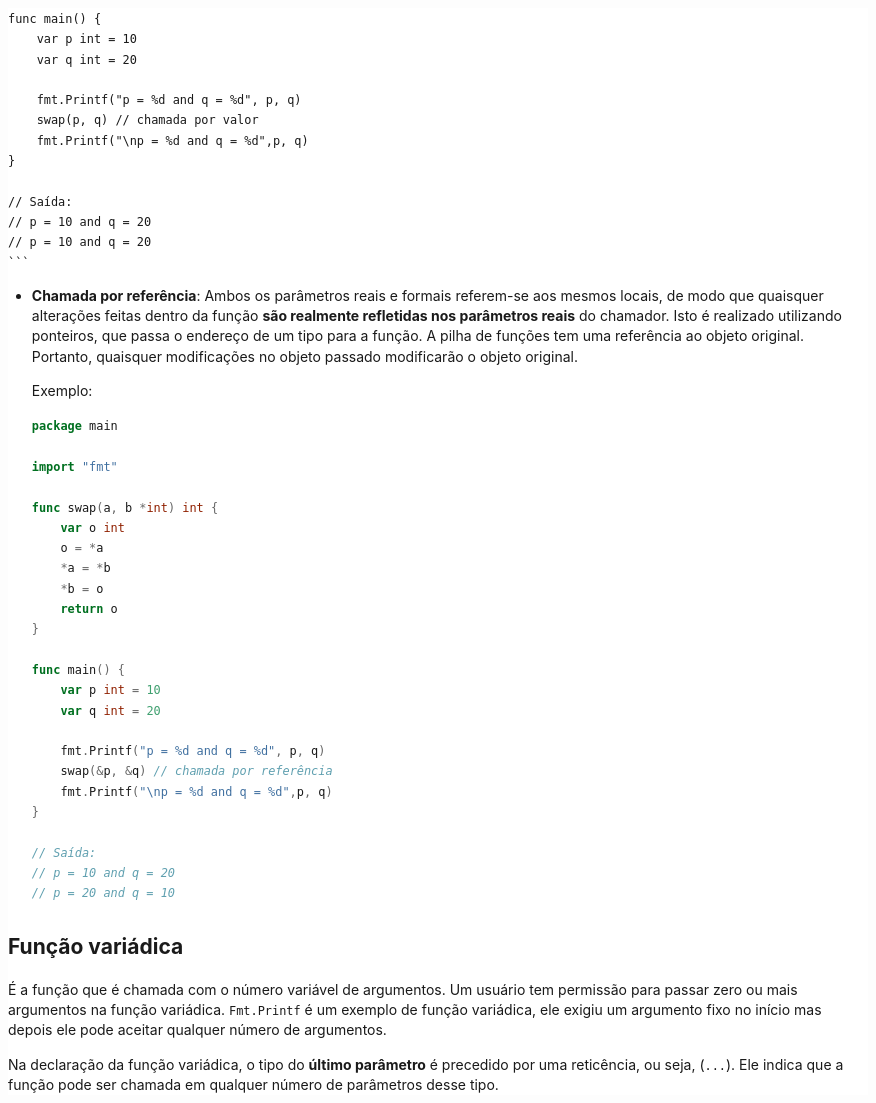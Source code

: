     func main() {
        var p int = 10
        var q int = 20
        
        fmt.Printf("p = %d and q = %d", p, q)
        swap(p, q) // chamada por valor
        fmt.Printf("\np = %d and q = %d",p, q)
    }

    // Saída:
    // p = 10 and q = 20
    // p = 10 and q = 20
    ```

- __Chamada por referência__: Ambos os parâmetros reais e formais referem-se aos mesmos locais, de modo que quaisquer alterações feitas dentro da função __são realmente refletidas nos parâmetros reais__ do chamador. Isto é realizado utilizando ponteiros, que passa o endereço de um tipo para a função. A pilha de funções tem uma referência ao objeto original. Portanto, quaisquer modificações no objeto passado modificarão o objeto original.

    Exemplo:

    ```go
    package main
    
    import "fmt"
    
    func swap(a, b *int) int {
        var o int
        o = *a
        *a = *b
        *b = o
        return o
    }
    
    func main() {
        var p int = 10
        var q int = 20

        fmt.Printf("p = %d and q = %d", p, q)
        swap(&p, &q) // chamada por referência
        fmt.Printf("\np = %d and q = %d",p, q)
    }

    // Saída:
    // p = 10 and q = 20
    // p = 20 and q = 10
    ```

## Função variádica

É a função que é chamada com o número variável de argumentos. Um usuário tem permissão para passar zero ou mais argumentos na função variádica. `Fmt.Printf` é um exemplo de função variádica, ele exigiu um argumento fixo no início mas depois ele pode aceitar qualquer número de argumentos.

Na declaração da função variádica, o tipo do __último parâmetro__ é precedido por uma reticência, ou seja, (`...`). Ele indica que a função pode ser chamada em qualquer número de parâmetros desse tipo.

